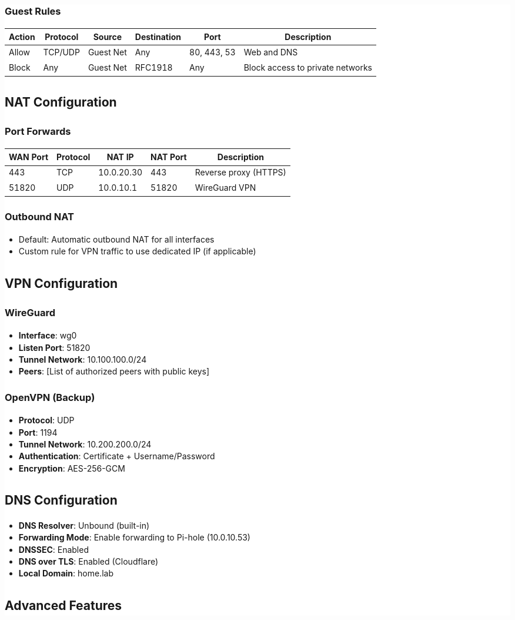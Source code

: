 ### Guest Rules

| Action | Protocol | Source | Destination | Port | Description |
|--------|----------|--------|-------------|------|-------------|
| Allow | TCP/UDP | Guest Net | Any | 80, 443, 53 | Web and DNS |
| Block | Any | Guest Net | RFC1918 | Any | Block access to private networks |

## NAT Configuration

### Port Forwards

| WAN Port | Protocol | NAT IP | NAT Port | Description |
|----------|----------|--------|----------|-------------|
| 443 | TCP | 10.0.20.30 | 443 | Reverse proxy (HTTPS) |
| 51820 | UDP | 10.0.10.1 | 51820 | WireGuard VPN |

### Outbound NAT

- Default: Automatic outbound NAT for all interfaces
- Custom rule for VPN traffic to use dedicated IP (if applicable)

## VPN Configuration

### WireGuard

- **Interface**: wg0
- **Listen Port**: 51820
- **Tunnel Network**: 10.100.100.0/24
- **Peers**: [List of authorized peers with public keys]

### OpenVPN (Backup)

- **Protocol**: UDP
- **Port**: 1194
- **Tunnel Network**: 10.200.200.0/24
- **Authentication**: Certificate + Username/Password
- **Encryption**: AES-256-GCM

## DNS Configuration

- **DNS Resolver**: Unbound (built-in)
- **Forwarding Mode**: Enable forwarding to Pi-hole (10.0.10.53)
- **DNSSEC**: Enabled
- **DNS over TLS**: Enabled (Cloudflare)
- **Local Domain**: home.lab

## Advanced Features
